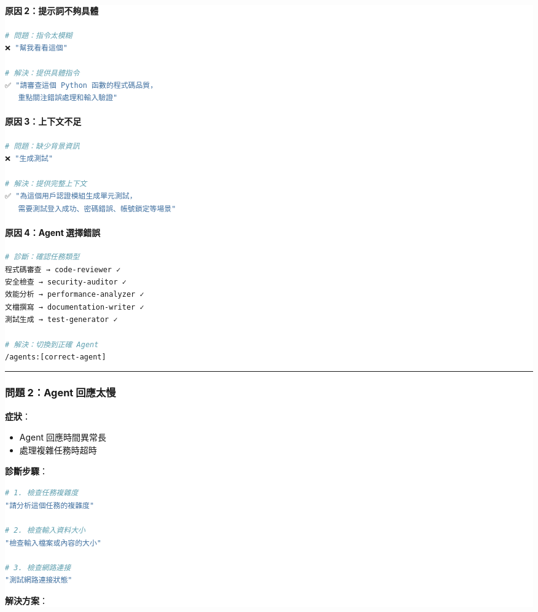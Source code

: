 #### 原因 2：提示詞不夠具體
```bash
# 問題：指令太模糊
❌ "幫我看看這個"

# 解決：提供具體指令
✅ "請審查這個 Python 函數的程式碼品質，
   重點關注錯誤處理和輸入驗證"
```

#### 原因 3：上下文不足
```bash
# 問題：缺少背景資訊
❌ "生成測試"

# 解決：提供完整上下文
✅ "為這個用戶認證模組生成單元測試，
   需要測試登入成功、密碼錯誤、帳號鎖定等場景"
```

#### 原因 4：Agent 選擇錯誤
```bash
# 診斷：確認任務類型
程式碼審查 → code-reviewer ✓
安全檢查 → security-auditor ✓
效能分析 → performance-analyzer ✓
文檔撰寫 → documentation-writer ✓
測試生成 → test-generator ✓

# 解決：切換到正確 Agent
/agents:[correct-agent]
```

---

### 問題 2：Agent 回應太慢

**症狀**：
- Agent 回應時間異常長
- 處理複雜任務時超時

**診斷步驟**：
```bash
# 1. 檢查任務複雜度
"請分析這個任務的複雜度"

# 2. 檢查輸入資料大小
"檢查輸入檔案或內容的大小"

# 3. 檢查網路連接
"測試網路連接狀態"
```

**解決方案**：
